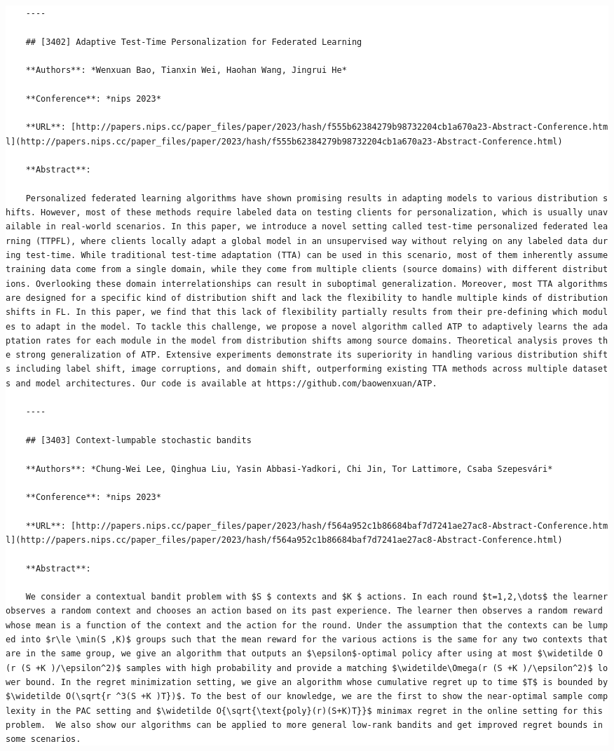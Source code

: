         ----

        ## [3402] Adaptive Test-Time Personalization for Federated Learning

        **Authors**: *Wenxuan Bao, Tianxin Wei, Haohan Wang, Jingrui He*

        **Conference**: *nips 2023*

        **URL**: [http://papers.nips.cc/paper_files/paper/2023/hash/f555b62384279b98732204cb1a670a23-Abstract-Conference.html](http://papers.nips.cc/paper_files/paper/2023/hash/f555b62384279b98732204cb1a670a23-Abstract-Conference.html)

        **Abstract**:

        Personalized federated learning algorithms have shown promising results in adapting models to various distribution shifts. However, most of these methods require labeled data on testing clients for personalization, which is usually unavailable in real-world scenarios. In this paper, we introduce a novel setting called test-time personalized federated learning (TTPFL), where clients locally adapt a global model in an unsupervised way without relying on any labeled data during test-time. While traditional test-time adaptation (TTA) can be used in this scenario, most of them inherently assume training data come from a single domain, while they come from multiple clients (source domains) with different distributions. Overlooking these domain interrelationships can result in suboptimal generalization. Moreover, most TTA algorithms are designed for a specific kind of distribution shift and lack the flexibility to handle multiple kinds of distribution shifts in FL. In this paper, we find that this lack of flexibility partially results from their pre-defining which modules to adapt in the model. To tackle this challenge, we propose a novel algorithm called ATP to adaptively learns the adaptation rates for each module in the model from distribution shifts among source domains. Theoretical analysis proves the strong generalization of ATP. Extensive experiments demonstrate its superiority in handling various distribution shifts including label shift, image corruptions, and domain shift, outperforming existing TTA methods across multiple datasets and model architectures. Our code is available at https://github.com/baowenxuan/ATP.

        ----

        ## [3403] Context-lumpable stochastic bandits

        **Authors**: *Chung-Wei Lee, Qinghua Liu, Yasin Abbasi-Yadkori, Chi Jin, Tor Lattimore, Csaba Szepesvári*

        **Conference**: *nips 2023*

        **URL**: [http://papers.nips.cc/paper_files/paper/2023/hash/f564a952c1b86684baf7d7241ae27ac8-Abstract-Conference.html](http://papers.nips.cc/paper_files/paper/2023/hash/f564a952c1b86684baf7d7241ae27ac8-Abstract-Conference.html)

        **Abstract**:

        We consider a contextual bandit problem with $S $ contexts and $K $ actions. In each round $t=1,2,\dots$ the learnerobserves a random context and chooses an action based on its past experience. The learner then observes a random reward whose mean is a function of the context and the action for the round. Under the assumption that the contexts can be lumped into $r\le \min(S ,K)$ groups such that the mean reward for the various actions is the same for any two contexts that are in the same group, we give an algorithm that outputs an $\epsilon$-optimal policy after using at most $\widetilde O(r (S +K )/\epsilon^2)$ samples with high probability and provide a matching $\widetilde\Omega(r (S +K )/\epsilon^2)$ lower bound. In the regret minimization setting, we give an algorithm whose cumulative regret up to time $T$ is bounded by $\widetilde O(\sqrt{r ^3(S +K )T})$. To the best of our knowledge, we are the first to show the near-optimal sample complexity in the PAC setting and $\widetilde O{\sqrt{\text{poly}(r)(S+K)T}}$ minimax regret in the online setting for this problem.  We also show our algorithms can be applied to more general low-rank bandits and get improved regret bounds in some scenarios.
